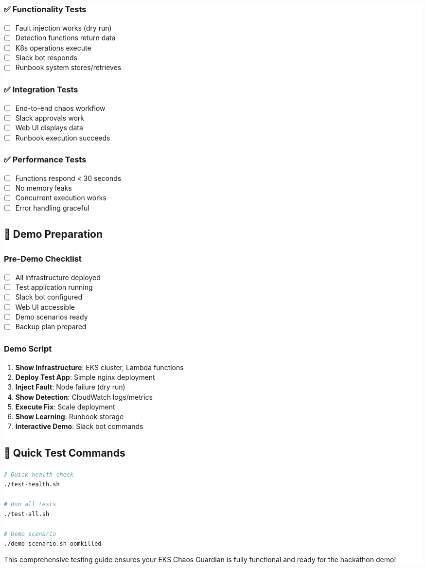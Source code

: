 ### ✅ **Functionality Tests**
- [ ] Fault injection works (dry run)
- [ ] Detection functions return data
- [ ] K8s operations execute
- [ ] Slack bot responds
- [ ] Runbook system stores/retrieves

### ✅ **Integration Tests**
- [ ] End-to-end chaos workflow
- [ ] Slack approvals work
- [ ] Web UI displays data
- [ ] Runbook execution succeeds

### ✅ **Performance Tests**
- [ ] Functions respond < 30 seconds
- [ ] No memory leaks
- [ ] Concurrent execution works
- [ ] Error handling graceful

## 🎯 **Demo Preparation**

### Pre-Demo Checklist
- [ ] All infrastructure deployed
- [ ] Test application running
- [ ] Slack bot configured
- [ ] Web UI accessible
- [ ] Demo scenarios ready
- [ ] Backup plan prepared

### Demo Script
1. **Show Infrastructure**: EKS cluster, Lambda functions
2. **Deploy Test App**: Simple nginx deployment
3. **Inject Fault**: Node failure (dry run)
4. **Show Detection**: CloudWatch logs/metrics
5. **Execute Fix**: Scale deployment
6. **Show Learning**: Runbook storage
7. **Interactive Demo**: Slack bot commands

## 🔧 **Quick Test Commands**

```bash
# Quick health check
./test-health.sh

# Run all tests
./test-all.sh

# Demo scenario
./demo-scenario.sh oomkilled
```

This comprehensive testing guide ensures your EKS Chaos Guardian is fully functional and ready for the hackathon demo!
